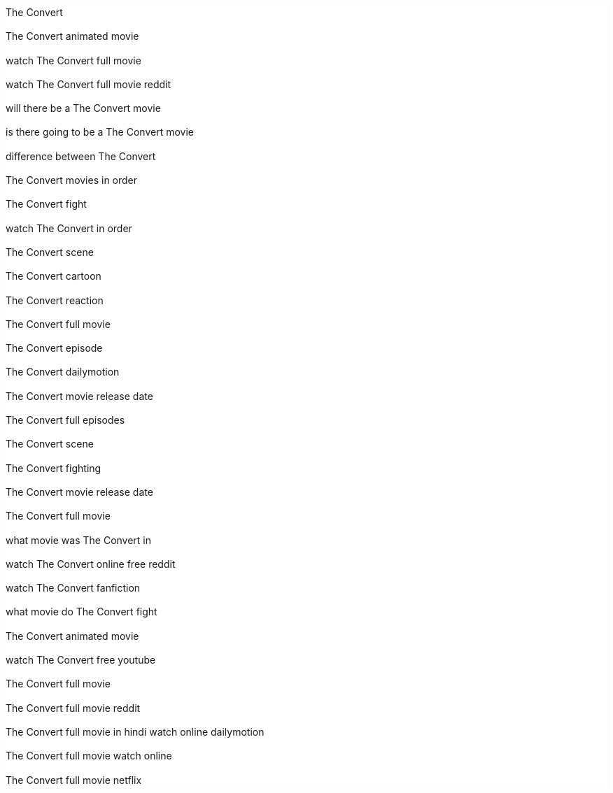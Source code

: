 The Convert

The Convert animated movie

watch The Convert full movie

watch The Convert full movie reddit

will there be a The Convert movie

is there going to be a The Convert movie

difference between The Convert

The Convert movies in order

The Convert fight

watch The Convert in order

The Convert scene

The Convert cartoon

The Convert reaction

The Convert full movie

The Convert episode

The Convert dailymotion

The Convert movie release date

The Convert full episodes

The Convert scene

The Convert fighting

The Convert movie release date

The Convert full movie

what movie was The Convert in

watch The Convert online free reddit

watch The Convert fanfiction

what movie do The Convert fight

The Convert animated movie

watch The Convert free youtube

The Convert full movie

The Convert full movie reddit

The Convert full movie in hindi watch online dailymotion

The Convert full movie watch online

The Convert full movie netflix
